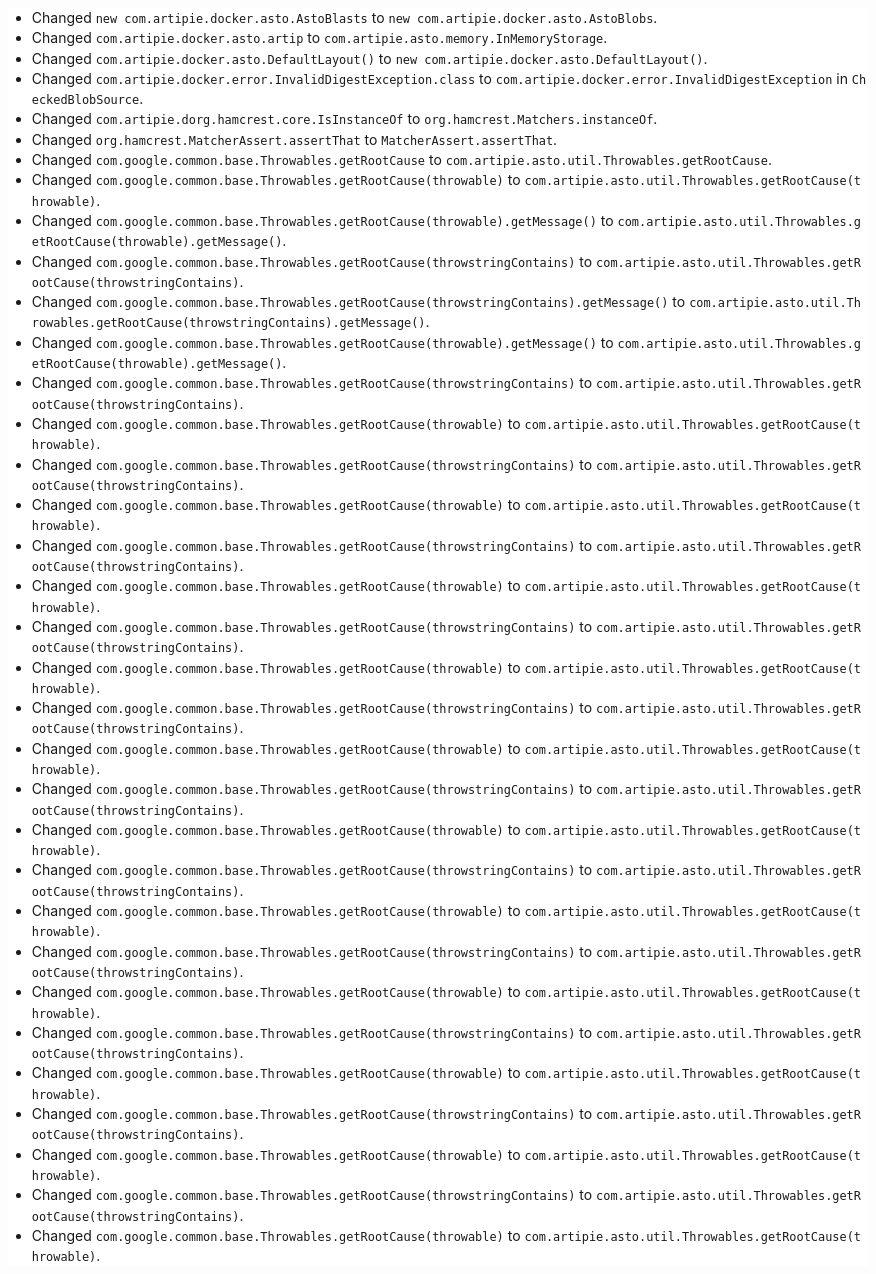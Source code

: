 * Changed `new com.artipie.docker.asto.AstoBlasts` to `new com.artipie.docker.asto.AstoBlobs`.
* Changed `com.artipie.docker.asto.artip` to `com.artipie.asto.memory.InMemoryStorage`.
* Changed `com.artipie.docker.asto.DefaultLayout()` to `new com.artipie.docker.asto.DefaultLayout()`.
* Changed `com.artipie.docker.error.InvalidDigestException.class` to `com.artipie.docker.error.InvalidDigestException` in `CheckedBlobSource`.
* Changed `com.artipie.dorg.hamcrest.core.IsInstanceOf` to `org.hamcrest.Matchers.instanceOf`.
* Changed `org.hamcrest.MatcherAssert.assertThat` to `MatcherAssert.assertThat`.
* Changed `com.google.common.base.Throwables.getRootCause` to `com.artipie.asto.util.Throwables.getRootCause`.
* Changed `com.google.common.base.Throwables.getRootCause(throwable)` to `com.artipie.asto.util.Throwables.getRootCause(throwable)`.
* Changed `com.google.common.base.Throwables.getRootCause(throwable).getMessage()` to `com.artipie.asto.util.Throwables.getRootCause(throwable).getMessage()`.
* Changed `com.google.common.base.Throwables.getRootCause(throwstringContains)` to `com.artipie.asto.util.Throwables.getRootCause(throwstringContains)`.
* Changed `com.google.common.base.Throwables.getRootCause(throwstringContains).getMessage()` to `com.artipie.asto.util.Throwables.getRootCause(throwstringContains).getMessage()`.
* Changed `com.google.common.base.Throwables.getRootCause(throwable).getMessage()` to `com.artipie.asto.util.Throwables.getRootCause(throwable).getMessage()`.
* Changed `com.google.common.base.Throwables.getRootCause(throwstringContains)` to `com.artipie.asto.util.Throwables.getRootCause(throwstringContains)`.
* Changed `com.google.common.base.Throwables.getRootCause(throwable)` to `com.artipie.asto.util.Throwables.getRootCause(throwable)`.
* Changed `com.google.common.base.Throwables.getRootCause(throwstringContains)` to `com.artipie.asto.util.Throwables.getRootCause(throwstringContains)`.
* Changed `com.google.common.base.Throwables.getRootCause(throwable)` to `com.artipie.asto.util.Throwables.getRootCause(throwable)`.
* Changed `com.google.common.base.Throwables.getRootCause(throwstringContains)` to `com.artipie.asto.util.Throwables.getRootCause(throwstringContains)`.
* Changed `com.google.common.base.Throwables.getRootCause(throwable)` to `com.artipie.asto.util.Throwables.getRootCause(throwable)`.
* Changed `com.google.common.base.Throwables.getRootCause(throwstringContains)` to `com.artipie.asto.util.Throwables.getRootCause(throwstringContains)`.
* Changed `com.google.common.base.Throwables.getRootCause(throwable)` to `com.artipie.asto.util.Throwables.getRootCause(throwable)`.
* Changed `com.google.common.base.Throwables.getRootCause(throwstringContains)` to `com.artipie.asto.util.Throwables.getRootCause(throwstringContains)`.
* Changed `com.google.common.base.Throwables.getRootCause(throwable)` to `com.artipie.asto.util.Throwables.getRootCause(throwable)`.
* Changed `com.google.common.base.Throwables.getRootCause(throwstringContains)` to `com.artipie.asto.util.Throwables.getRootCause(throwstringContains)`.
* Changed `com.google.common.base.Throwables.getRootCause(throwable)` to `com.artipie.asto.util.Throwables.getRootCause(throwable)`.
* Changed `com.google.common.base.Throwables.getRootCause(throwstringContains)` to `com.artipie.asto.util.Throwables.getRootCause(throwstringContains)`.
* Changed `com.google.common.base.Throwables.getRootCause(throwable)` to `com.artipie.asto.util.Throwables.getRootCause(throwable)`.
* Changed `com.google.common.base.Throwables.getRootCause(throwstringContains)` to `com.artipie.asto.util.Throwables.getRootCause(throwstringContains)`.
* Changed `com.google.common.base.Throwables.getRootCause(throwable)` to `com.artipie.asto.util.Throwables.getRootCause(throwable)`.
* Changed `com.google.common.base.Throwables.getRootCause(throwstringContains)` to `com.artipie.asto.util.Throwables.getRootCause(throwstringContains)`.
* Changed `com.google.common.base.Throwables.getRootCause(throwable)` to `com.artipie.asto.util.Throwables.getRootCause(throwable)`.
* Changed `com.google.common.base.Throwables.getRootCause(throwstringContains)` to `com.artipie.asto.util.Throwables.getRootCause(throwstringContains)`.
* Changed `com.google.common.base.Throwables.getRootCause(throwable)` to `com.artipie.asto.util.Throwables.getRootCause(throwable)`.
* Changed `com.google.common.base.Throwables.getRootCause(throwstringContains)` to `com.artipie.asto.util.Throwables.getRootCause(throwstringContains)`.
* Changed `com.google.common.base.Throwables.getRootCause(throwable)` to `com.artipie.asto.util.Throwables.getRootCause(throwable)`.
